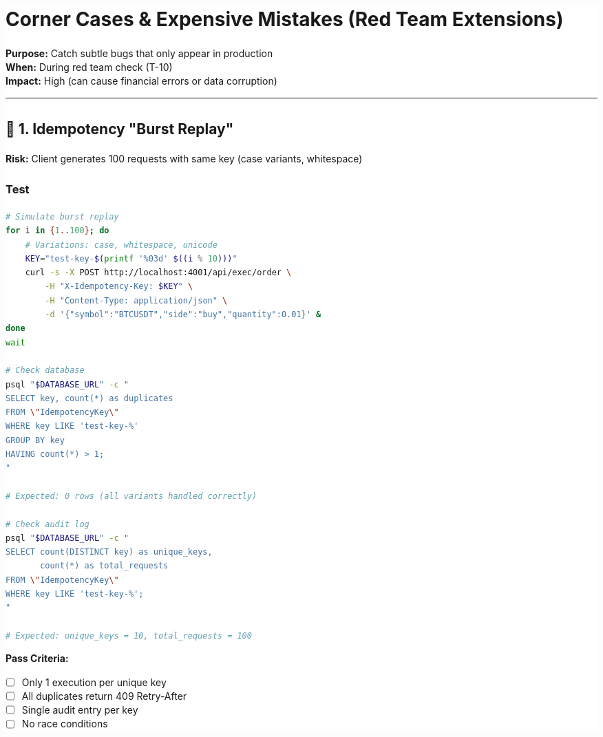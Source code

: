 # Corner Cases & Expensive Mistakes (Red Team Extensions)

**Purpose:** Catch subtle bugs that only appear in production  
**When:** During red team check (T-10)  
**Impact:** High (can cause financial errors or data corruption)

---

## 🔴 1. Idempotency "Burst Replay"

**Risk:** Client generates 100 requests with same key (case variants, whitespace)

### Test

```bash
# Simulate burst replay
for i in {1..100}; do
    # Variations: case, whitespace, unicode
    KEY="test-key-$(printf '%03d' $((i % 10)))"
    curl -s -X POST http://localhost:4001/api/exec/order \
        -H "X-Idempotency-Key: $KEY" \
        -H "Content-Type: application/json" \
        -d '{"symbol":"BTCUSDT","side":"buy","quantity":0.01}' &
done
wait

# Check database
psql "$DATABASE_URL" -c "
SELECT key, count(*) as duplicates
FROM \"IdempotencyKey\"
WHERE key LIKE 'test-key-%'
GROUP BY key
HAVING count(*) > 1;
"

# Expected: 0 rows (all variants handled correctly)

# Check audit log
psql "$DATABASE_URL" -c "
SELECT count(DISTINCT key) as unique_keys,
       count(*) as total_requests
FROM \"IdempotencyKey\"
WHERE key LIKE 'test-key-%';
"

# Expected: unique_keys = 10, total_requests = 100
```

**Pass Criteria:**
- [ ] Only 1 execution per unique key
- [ ] All duplicates return 409 Retry-After
- [ ] Single audit entry per key
- [ ] No race conditions
